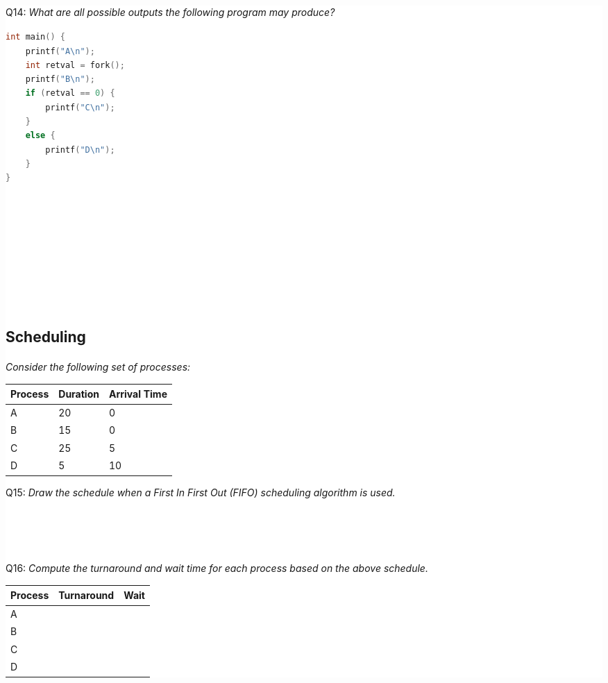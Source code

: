 <div style="page-break-after:always;"></div>

Q14: _What are all possible outputs the following program may produce?_
```C
int main() {
    printf("A\n");
    int retval = fork();
    printf("B\n");
    if (retval == 0) {
        printf("C\n");
    }
    else {
        printf("D\n");
    }
}
```
```









```

## Scheduling
_Consider the following set of processes:_

| Process | Duration | Arrival Time |
|---------|----------|--------------|
| A       | 20       | 0            |
| B       | 15       | 0            |
| C       | 25       | 5            |
| D       | 5        | 10           |

```
```
Q15: _Draw the schedule when a First In First Out (FIFO) scheduling algorithm is used._
```




```

Q16: _Compute the turnaround and wait time for each process based on the above schedule._

| Process | Turnaround | Wait |
|---------|------------|------|
| A       |            |      |
| B       |            |      |
| C       |            |      |
| D       |            |      |
